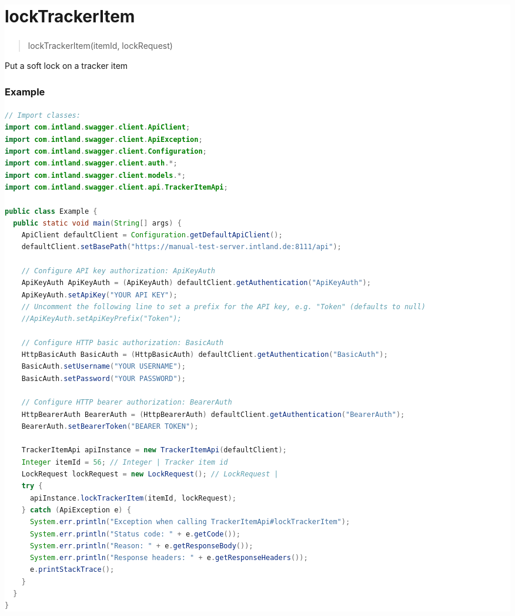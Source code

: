<a name="lockTrackerItem"></a>
# **lockTrackerItem**
> lockTrackerItem(itemId, lockRequest)

Put a soft lock on a tracker item

### Example
```java
// Import classes:
import com.intland.swagger.client.ApiClient;
import com.intland.swagger.client.ApiException;
import com.intland.swagger.client.Configuration;
import com.intland.swagger.client.auth.*;
import com.intland.swagger.client.models.*;
import com.intland.swagger.client.api.TrackerItemApi;

public class Example {
  public static void main(String[] args) {
    ApiClient defaultClient = Configuration.getDefaultApiClient();
    defaultClient.setBasePath("https://manual-test-server.intland.de:8111/api");
    
    // Configure API key authorization: ApiKeyAuth
    ApiKeyAuth ApiKeyAuth = (ApiKeyAuth) defaultClient.getAuthentication("ApiKeyAuth");
    ApiKeyAuth.setApiKey("YOUR API KEY");
    // Uncomment the following line to set a prefix for the API key, e.g. "Token" (defaults to null)
    //ApiKeyAuth.setApiKeyPrefix("Token");

    // Configure HTTP basic authorization: BasicAuth
    HttpBasicAuth BasicAuth = (HttpBasicAuth) defaultClient.getAuthentication("BasicAuth");
    BasicAuth.setUsername("YOUR USERNAME");
    BasicAuth.setPassword("YOUR PASSWORD");

    // Configure HTTP bearer authorization: BearerAuth
    HttpBearerAuth BearerAuth = (HttpBearerAuth) defaultClient.getAuthentication("BearerAuth");
    BearerAuth.setBearerToken("BEARER TOKEN");

    TrackerItemApi apiInstance = new TrackerItemApi(defaultClient);
    Integer itemId = 56; // Integer | Tracker item id
    LockRequest lockRequest = new LockRequest(); // LockRequest | 
    try {
      apiInstance.lockTrackerItem(itemId, lockRequest);
    } catch (ApiException e) {
      System.err.println("Exception when calling TrackerItemApi#lockTrackerItem");
      System.err.println("Status code: " + e.getCode());
      System.err.println("Reason: " + e.getResponseBody());
      System.err.println("Response headers: " + e.getResponseHeaders());
      e.printStackTrace();
    }
  }
}
```

